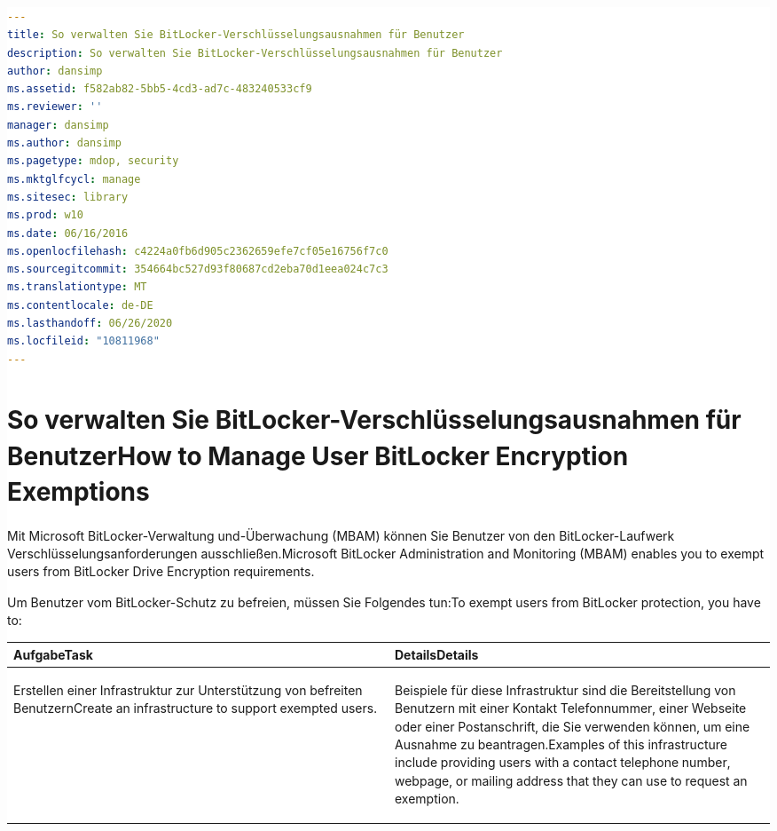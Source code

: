 ```yaml
---
title: So verwalten Sie BitLocker-Verschlüsselungsausnahmen für Benutzer
description: So verwalten Sie BitLocker-Verschlüsselungsausnahmen für Benutzer
author: dansimp
ms.assetid: f582ab82-5bb5-4cd3-ad7c-483240533cf9
ms.reviewer: ''
manager: dansimp
ms.author: dansimp
ms.pagetype: mdop, security
ms.mktglfcycl: manage
ms.sitesec: library
ms.prod: w10
ms.date: 06/16/2016
ms.openlocfilehash: c4224a0fb6d905c2362659efe7cf05e16756f7c0
ms.sourcegitcommit: 354664bc527d93f80687cd2eba70d1eea024c7c3
ms.translationtype: MT
ms.contentlocale: de-DE
ms.lasthandoff: 06/26/2020
ms.locfileid: "10811968"
---
```

# <span data-ttu-id="8b797-103">So verwalten Sie BitLocker-Verschlüsselungsausnahmen für Benutzer</span><span class="sxs-lookup"><span data-stu-id="8b797-103">How to Manage User BitLocker Encryption Exemptions</span></span>


<span data-ttu-id="8b797-104">Mit Microsoft BitLocker-Verwaltung und-Überwachung (MBAM) können Sie Benutzer von den BitLocker-Laufwerk Verschlüsselungsanforderungen ausschließen.</span><span class="sxs-lookup"><span data-stu-id="8b797-104">Microsoft BitLocker Administration and Monitoring (MBAM) enables you to exempt users from BitLocker Drive Encryption requirements.</span></span>

<span data-ttu-id="8b797-105">Um Benutzer vom BitLocker-Schutz zu befreien, müssen Sie Folgendes tun:</span><span class="sxs-lookup"><span data-stu-id="8b797-105">To exempt users from BitLocker protection, you have to:</span></span>

<table>
<colgroup>
<col width="50%" />
<col width="50%" />
</colgroup>
<thead>
<tr class="header">
<th align="left"><span data-ttu-id="8b797-106">Aufgabe</span><span class="sxs-lookup"><span data-stu-id="8b797-106">Task</span></span></th>
<th align="left"><span data-ttu-id="8b797-107">Details</span><span class="sxs-lookup"><span data-stu-id="8b797-107">Details</span></span></th>
</tr>
</thead>
<tbody>
<tr class="odd">
<td align="left"><p><span data-ttu-id="8b797-108">Erstellen einer Infrastruktur zur Unterstützung von befreiten Benutzern</span><span class="sxs-lookup"><span data-stu-id="8b797-108">Create an infrastructure to support exempted users.</span></span></p></td>
<td align="left"><p><span data-ttu-id="8b797-109">Beispiele für diese Infrastruktur sind die Bereitstellung von Benutzern mit einer Kontakt Telefonnummer, einer Webseite oder einer Postanschrift, die Sie verwenden können, um eine Ausnahme zu beantragen.</span><span class="sxs-lookup"><span data-stu-id="8b797-109">Examples of this infrastructure include providing users with a contact telephone number, webpage, or mailing address that they can use to request an exemption.</span></span></p></td>
</tr>
<tr class="even">